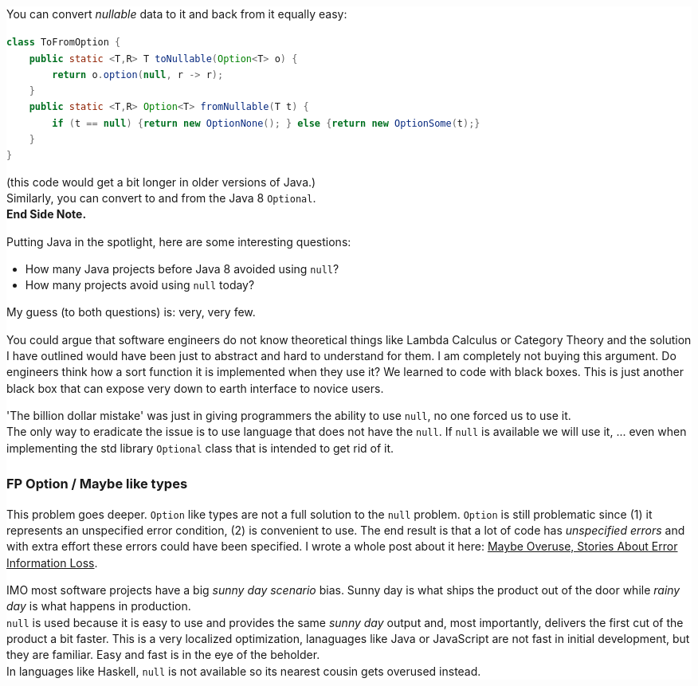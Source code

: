 You can convert _nullable_ data to it and back from it equally easy: 

``` java
class ToFromOption {
    public static <T,R> T toNullable(Option<T> o) {
        return o.option(null, r -> r);
    }
    public static <T,R> Option<T> fromNullable(T t) {
        if (t == null) {return new OptionNone(); } else {return new OptionSome(t);}
    }
}
```

(this code would get a bit longer in older versions of Java.)   
Similarly, you can convert to and from the Java 8 `Optional`.  
__End Side Note.__

Putting Java in the spotlight, here are some interesting questions: 

*  How many Java projects before Java 8 avoided using `null`?  
*  How many projects avoid using `null` today?

My guess (to both questions) is: very, very few.

You could argue that software engineers do not know theoretical things like Lambda Calculus or Category Theory and the solution I have outlined would 
have been just to abstract and hard to understand for them.  I am completely not buying this argument. 
Do engineers think how a sort function it is implemented when they use it?  We learned to code with black boxes.  This is just another black box that can expose very down to earth interface to novice users.

'The billion dollar mistake' was just in giving programmers the ability to use `null`, no one forced us to use it.  
The only way to eradicate the issue is to use language that does not have the `null`.  If `null` is available we will use it, ...
even when implementing the std library `Optional` class that is intended to get rid of it.   

### FP Option / Maybe like types

This problem goes deeper.  `Option` like types are not a full solution to the `null` problem.  `Option` is still problematic since (1) it represents an unspecified error condition, (2) is convenient to use.
The end result is that a lot of code has _unspecified errors_ and with extra effort these errors could have been specified. I wrote a whole post about it here: 
[Maybe Overuse, Stories About Error Information Loss](https://rpeszek.github.io/posts/2021-01-17-maybe-overuse.html).

IMO most software projects have a big _sunny day scenario_ bias.  Sunny day is what ships the product out of the door while
_rainy day_ is what happens in production.   
`null` is used because it is easy to use and provides the same _sunny day_ output and, most importantly, delivers the first cut of the product a bit faster.  This is a very localized optimization, lanaguages like Java or JavaScript are not fast in initial development, but they are familiar.  Easy and fast is in the eye of the beholder.   
In languages like Haskell, `null` is not available so its nearest cousin gets overused instead.
